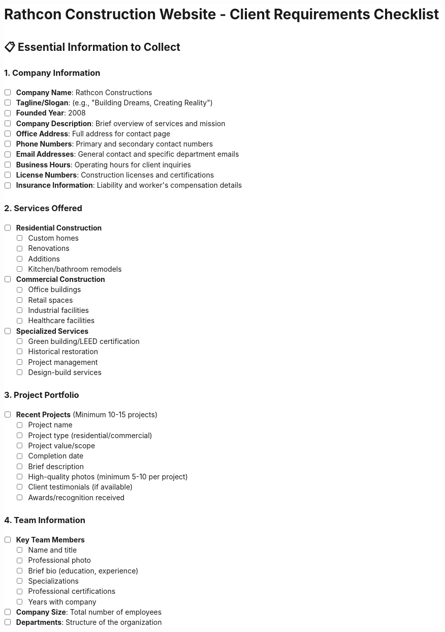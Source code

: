 # Rathcon Construction Website - Client Requirements Checklist

## 📋 **Essential Information to Collect**

### **1. Company Information**
- [ ] **Company Name**: Rathcon Constructions
- [ ] **Tagline/Slogan**: (e.g., "Building Dreams, Creating Reality")
- [ ] **Founded Year**: 2008
- [ ] **Company Description**: Brief overview of services and mission
- [ ] **Office Address**: Full address for contact page
- [ ] **Phone Numbers**: Primary and secondary contact numbers
- [ ] **Email Addresses**: General contact and specific department emails
- [ ] **Business Hours**: Operating hours for client inquiries
- [ ] **License Numbers**: Construction licenses and certifications
- [ ] **Insurance Information**: Liability and worker's compensation details

### **2. Services Offered**
- [ ] **Residential Construction**
  - [ ] Custom homes
  - [ ] Renovations
  - [ ] Additions
  - [ ] Kitchen/bathroom remodels
- [ ] **Commercial Construction**
  - [ ] Office buildings
  - [ ] Retail spaces
  - [ ] Industrial facilities
  - [ ] Healthcare facilities
- [ ] **Specialized Services**
  - [ ] Green building/LEED certification
  - [ ] Historical restoration
  - [ ] Project management
  - [ ] Design-build services

### **3. Project Portfolio**
- [ ] **Recent Projects** (Minimum 10-15 projects)
  - [ ] Project name
  - [ ] Project type (residential/commercial)
  - [ ] Project value/scope
  - [ ] Completion date
  - [ ] Brief description
  - [ ] High-quality photos (minimum 5-10 per project)
  - [ ] Client testimonials (if available)
  - [ ] Awards/recognition received

### **4. Team Information**
- [ ] **Key Team Members**
  - [ ] Name and title
  - [ ] Professional photo
  - [ ] Brief bio (education, experience)
  - [ ] Specializations
  - [ ] Professional certifications
  - [ ] Years with company
- [ ] **Company Size**: Total number of employees
- [ ] **Departments**: Structure of the organization
